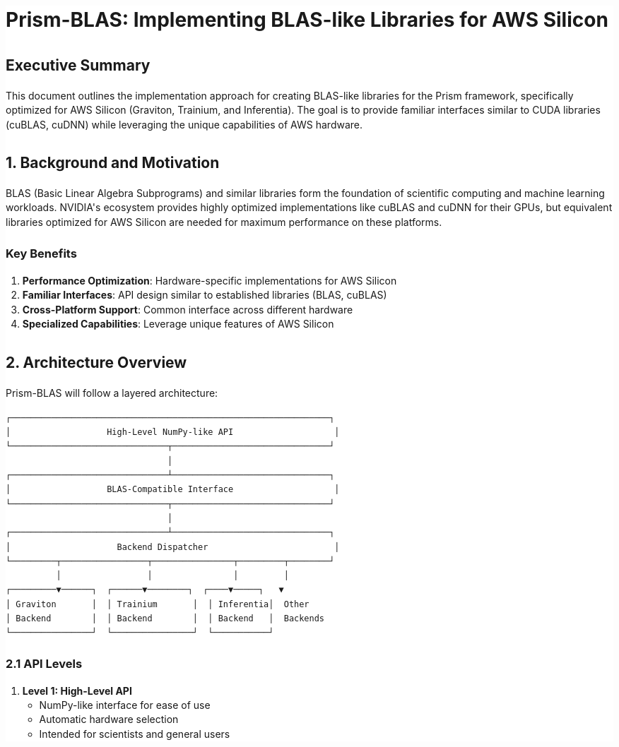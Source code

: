 # Prism-BLAS: Implementing BLAS-like Libraries for AWS Silicon

## Executive Summary

This document outlines the implementation approach for creating BLAS-like libraries for the Prism framework, specifically optimized for AWS Silicon (Graviton, Trainium, and Inferentia). The goal is to provide familiar interfaces similar to CUDA libraries (cuBLAS, cuDNN) while leveraging the unique capabilities of AWS hardware.

## 1. Background and Motivation

BLAS (Basic Linear Algebra Subprograms) and similar libraries form the foundation of scientific computing and machine learning workloads. NVIDIA's ecosystem provides highly optimized implementations like cuBLAS and cuDNN for their GPUs, but equivalent libraries optimized for AWS Silicon are needed for maximum performance on these platforms.

### Key Benefits

1. **Performance Optimization**: Hardware-specific implementations for AWS Silicon
2. **Familiar Interfaces**: API design similar to established libraries (BLAS, cuBLAS)
3. **Cross-Platform Support**: Common interface across different hardware
4. **Specialized Capabilities**: Leverage unique features of AWS Silicon

## 2. Architecture Overview

Prism-BLAS will follow a layered architecture:

```
┌───────────────────────────────────────────────────────────────┐
│                   High-Level NumPy-like API                    │
└───────────────────────────────┬───────────────────────────────┘
                                │
┌───────────────────────────────┴───────────────────────────────┐
│                   BLAS-Compatible Interface                    │
└───────────────────────────────┬───────────────────────────────┘
                                │
┌───────────────────────────────┴───────────────────────────────┐
│                     Backend Dispatcher                         │
└─────────┬─────────────────┬────────────────┬─────────┬────────┘
          │                 │                │         │
┌─────────▼──────┐  ┌──────▼────────┐  ┌────▼─────┐   ▼
│ Graviton       │  │ Trainium       │  │ Inferentia│  Other 
│ Backend        │  │ Backend        │  │ Backend   │  Backends
└────────────────┘  └────────────────┘  └───────────┘
```

### 2.1 API Levels

1. **Level 1: High-Level API**
   - NumPy-like interface for ease of use
   - Automatic hardware selection
   - Intended for scientists and general users
